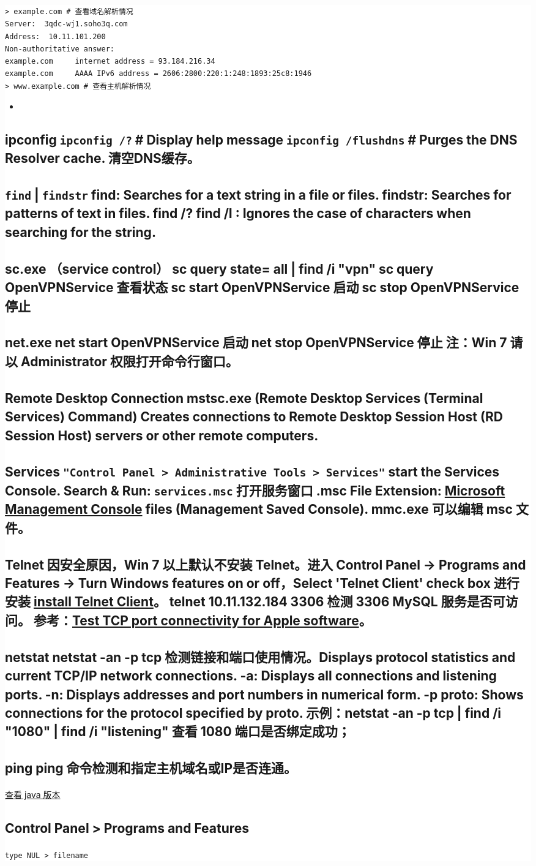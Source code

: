 ```
> example.com # 查看域名解析情况
Server:  3qdc-wj1.soho3q.com
Address:  10.11.101.200
Non-authoritative answer:
example.com     internet address = 93.184.216.34
example.com     AAAA IPv6 address = 2606:2800:220:1:248:1893:25c8:1946
> www.example.com # 查看主机解析情况
```
- 
ipconfig
`ipconfig /?` # Display help message
`ipconfig /flushdns` # Purges the DNS Resolver cache. 清空DNS缓存。
- 
`find` | `findstr`
find: Searches for a text string in a file or files.
findstr: Searches for patterns of text in files.
find /?
find /I : Ignores the case of characters when searching for the string.
- 
sc.exe （service control）
sc query state= all | find /i "vpn"
sc query OpenVPNService 查看状态
sc start OpenVPNService 启动
sc stop OpenVPNService 停止
- 
net.exe
net start OpenVPNService 启动
net stop OpenVPNService 停止
注：Win 7 请以 Administrator 权限打开命令行窗口。
- 
Remote Desktop Connection
**mstsc.exe** (Remote Desktop Services (Terminal Services) Command)
Creates connections to Remote Desktop Session Host (RD Session Host) servers or other remote computers.
- 
Services
`"Control Panel > Administrative Tools > Services"` start the Services Console.
Search & Run: `services.msc` 打开服务窗口
.msc File Extension: [Microsoft Management Console](https://msdn.microsoft.com/en-us/library/bb742441.aspx) files (Management Saved Console). mmc.exe 可以编辑 msc 文件。
- 
Telnet
因安全原因，Win 7 以上默认不安装 Telnet。进入 Control Panel -> Programs and Features -> Turn Windows features on or off，Select 'Telnet Client' check box 进行安装 [install Telnet Client](http://technet.microsoft.com/en-us/library/cc771275(v=ws.10).aspx)。
telnet 10.11.132.184 3306 检测 3306 MySQL 服务是否可访问。
参考：[Test TCP port connectivity for Apple software](https://support.apple.com/en-us/HT203875)。
- 
netstat
netstat -an -p tcp 检测链接和端口使用情况。Displays protocol statistics and current TCP/IP network connections.
-a: Displays all connections and listening ports.
-n: Displays addresses and port numbers in numerical form.
-p proto: Shows connections for the protocol specified by proto.
示例：netstat -an -p tcp | find /i "1080" | find /i "listening" 查看 1080 端口是否绑定成功；
- 
ping
ping 命令检测和指定主机域名或IP是否连通。
- 
[查看 java 版本](https://java.com/en/download/help/version_manual.xml)
> 
Control Panel > Programs and Features
- 
`type NUL > filename`